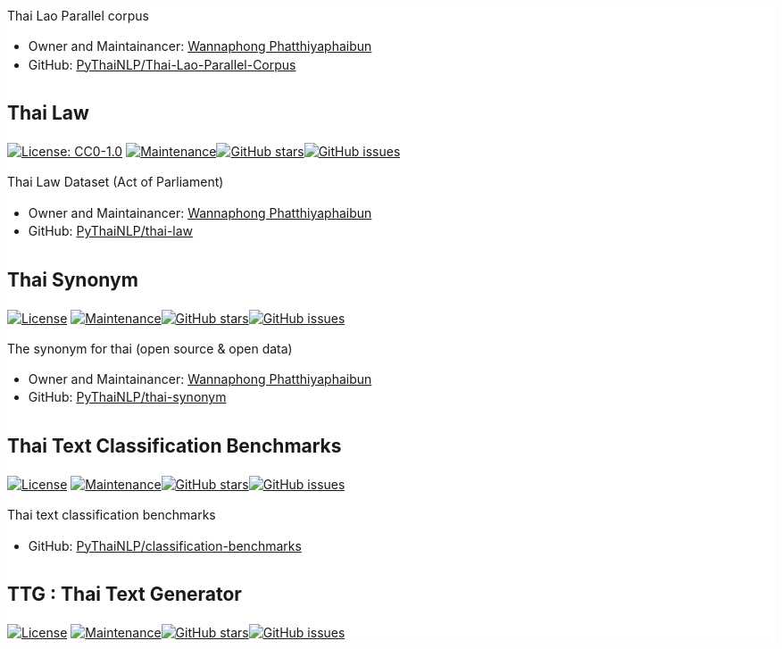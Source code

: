 Thai Lao Parallel corpus

- Owner and Maintainancer: [Wannaphong Phatthiyaphaibun](https://github.com/wannaphong/)
- GitHub: [PyThaiNLP/Thai-Lao-Parallel-Corpus](https://GitHub.com/PyThaiNLP/Thai-Lao-Parallel-Corpus)

## Thai Law
[![License: CC0-1.0](https://img.shields.io/badge/License-CC0%201.0-lightgrey.svg)](http://creativecommons.org/publicdomain/zero/1.0/)
[![Maintenance](https://img.shields.io/badge/Maintained%3F-yes-green.svg)](https://GitHub.com/PyThaiNLP/thai-law/graphs/commit-activity)[![GitHub stars](https://img.shields.io/github/stars/PyThaiNLP/thai-law.svg?style=social&label=Star&maxAge=2592000)](https://GitHub.com/PyThaiNLP/thai-law/stargazers/)[![GitHub issues](https://img.shields.io/github/issues/PyThaiNLP/thai-law.svg)](https://GitHub.com/PyThaiNLP/thai-law/issues/)

Thai Law Dataset (Act of Parliament)

- Owner and Maintainancer: [Wannaphong Phatthiyaphaibun](https://github.com/wannaphong/)
- GitHub: [PyThaiNLP/thai-law](https://GitHub.com/PyThaiNLP/thai-law)

## Thai Synonym
[![License](https://img.shields.io/badge/License-Apache%202.0-blue.svg)](https://opensource.org/licenses/Apache-2.0)
[![Maintenance](https://img.shields.io/badge/Maintained%3F-yes-green.svg)](https://GitHub.com/PyThaiNLP/thai-synonym/graphs/commit-activity)[![GitHub stars](https://img.shields.io/github/stars/PyThaiNLP/thai-synonym.svg?style=social&label=Star&maxAge=2592000)](https://GitHub.com/PyThaiNLP/thai-synonym/stargazers/)[![GitHub issues](https://img.shields.io/github/issues/PyThaiNLP/thai-synonym.svg)](https://GitHub.com/PyThaiNLP/thai-synonym/issues/)

The synonym for thai (open source & open data)

- Owner and Maintainancer: [Wannaphong Phatthiyaphaibun](https://github.com/wannaphong/)
- GitHub: [PyThaiNLP/thai-synonym](https://GitHub.com/PyThaiNLP/thai-synonym)

## Thai Text Classification Benchmarks
[![License](https://img.shields.io/badge/License-Apache%202.0-blue.svg)](https://opensource.org/licenses/Apache-2.0)
[![Maintenance](https://img.shields.io/badge/Maintained%3F-yes-green.svg)](https://GitHub.com/PyThaiNLP/classification-benchmarks/graphs/commit-activity)[![GitHub stars](https://img.shields.io/github/stars/PyThaiNLP/classification-benchmarks.svg?style=social&label=Star&maxAge=2592000)](https://GitHub.com/PyThaiNLP/classification-benchmarks/stargazers/)[![GitHub issues](https://img.shields.io/github/issues/PyThaiNLP/classification-benchmarks.svg)](https://GitHub.com/PyThaiNLP/classification-benchmarks/issues/)

Thai text classification benchmarks

- GitHub: [PyThaiNLP/classification-benchmarks](https://GitHub.com/PyThaiNLP/classification-benchmarks)

## TTG : Thai Text Generator
[![License](https://img.shields.io/badge/License-Apache%202.0-blue.svg)](https://opensource.org/licenses/Apache-2.0)
[![Maintenance](https://img.shields.io/badge/Maintained%3F-yes-green.svg)](https://GitHub.com/PyThaiNLP/Thai-Text-Generator/graphs/commit-activity)[![GitHub stars](https://img.shields.io/github/stars/PyThaiNLP/Thai-Text-Generator.svg?style=social&label=Star&maxAge=2592000)](https://GitHub.com/PyThaiNLP/Thai-Text-Generator/stargazers/)[![GitHub issues](https://img.shields.io/github/issues/PyThaiNLP/Thai-Text-Generator.svg)](https://GitHub.com/PyThaiNLP/Thai-Text-Generator/issues/)
